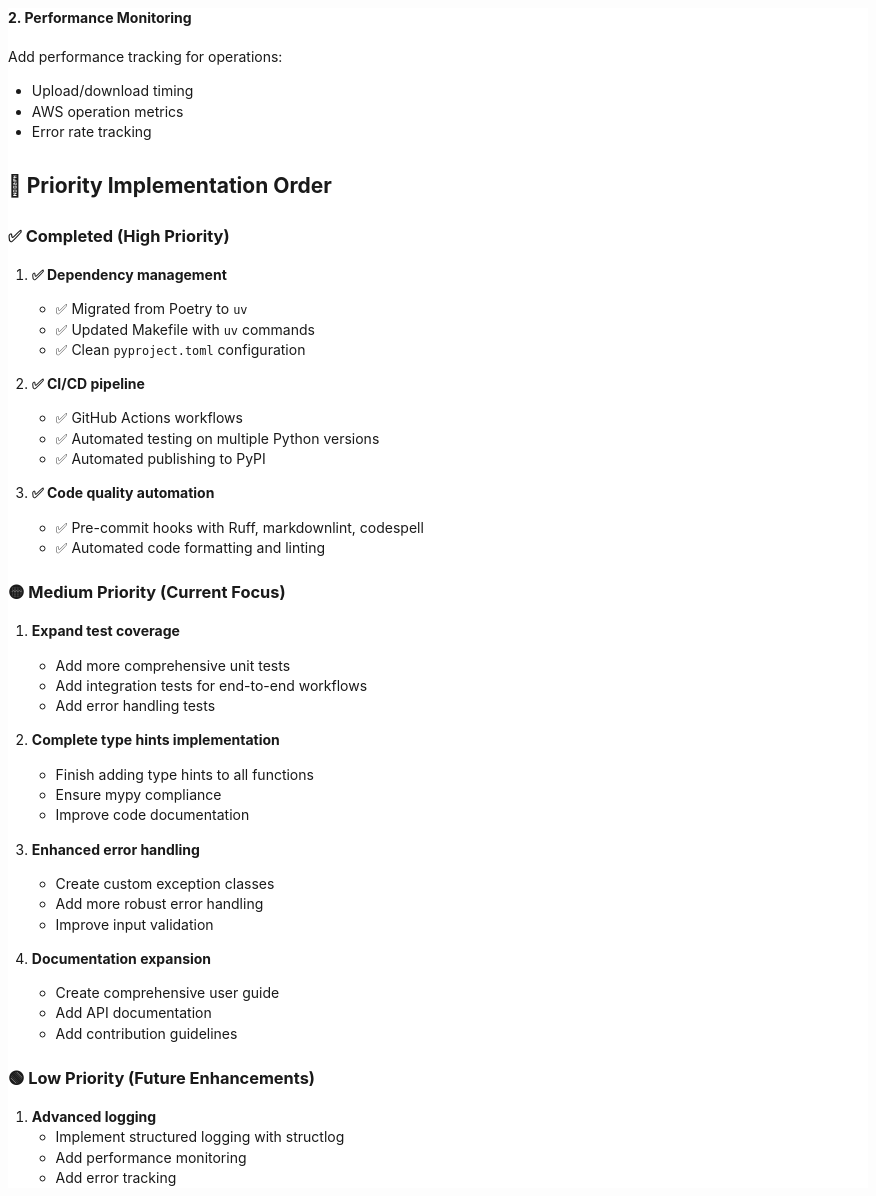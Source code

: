 #### 2. Performance Monitoring

Add performance tracking for operations:

- Upload/download timing
- AWS operation metrics
- Error rate tracking

## 🎯 **Priority Implementation Order**

### ✅ **Completed (High Priority)**

1. **✅ Dependency management**
   - ✅ Migrated from Poetry to `uv`
   - ✅ Updated Makefile with `uv` commands
   - ✅ Clean `pyproject.toml` configuration

2. **✅ CI/CD pipeline**
   - ✅ GitHub Actions workflows
   - ✅ Automated testing on multiple Python versions
   - ✅ Automated publishing to PyPI

3. **✅ Code quality automation**
   - ✅ Pre-commit hooks with Ruff, markdownlint, codespell
   - ✅ Automated code formatting and linting

### 🟡 **Medium Priority (Current Focus)**

1. **Expand test coverage**
   - Add more comprehensive unit tests
   - Add integration tests for end-to-end workflows
   - Add error handling tests

2. **Complete type hints implementation**
   - Finish adding type hints to all functions
   - Ensure mypy compliance
   - Improve code documentation

3. **Enhanced error handling**
   - Create custom exception classes
   - Add more robust error handling
   - Improve input validation

4. **Documentation expansion**
   - Create comprehensive user guide
   - Add API documentation
   - Add contribution guidelines

### 🟢 **Low Priority (Future Enhancements)**

1. **Advanced logging**
   - Implement structured logging with structlog
   - Add performance monitoring
   - Add error tracking
